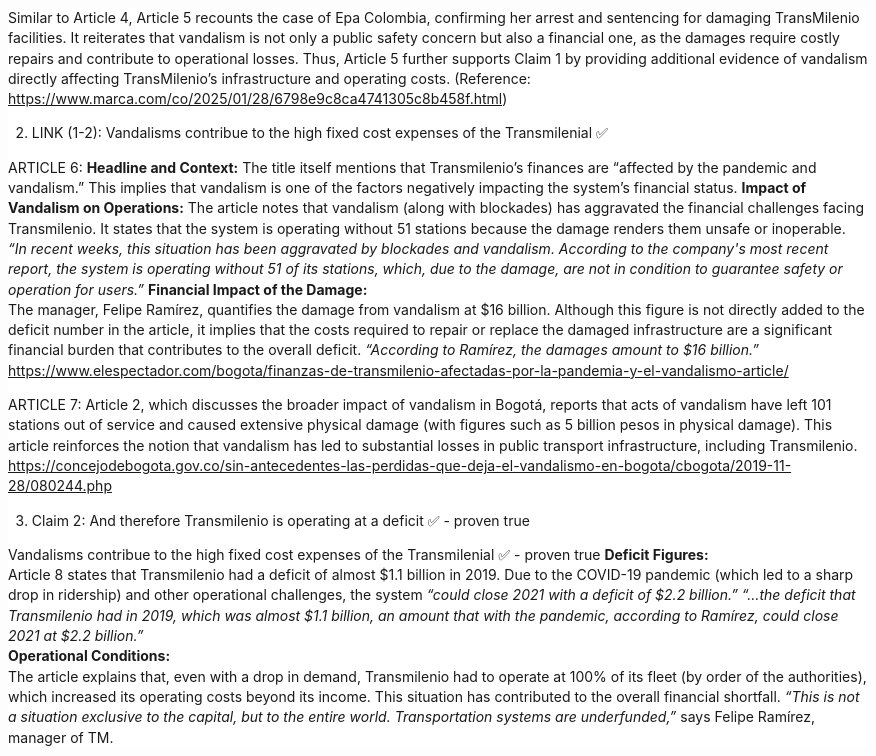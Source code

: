 Similar to Article 4, Article 5 recounts the case of Epa Colombia, confirming her arrest and sentencing for damaging TransMilenio facilities. It reiterates that vandalism is not only a public safety concern but also a financial one, as the damages require costly repairs and contribute to operational losses.
Thus, Article 5 further supports Claim 1 by providing additional evidence of vandalism directly affecting TransMilenio’s infrastructure and operating costs.
(Reference: https://www.marca.com/co/2025/01/28/6798e9c8ca4741305c8b458f.html)

2. LINK (1-2): Vandalisms contribue to the high fixed cost expenses of the Transmilenial ✅

ARTICLE 6:
<b>Headline and Context:</b>
The title itself mentions that Transmilenio’s finances are “affected by the pandemic and vandalism.” This implies that vandalism is one of the factors negatively impacting the system’s financial status.
<b>Impact of Vandalism on Operations:</b>
The article notes that vandalism (along with blockades) has aggravated the financial challenges facing Transmilenio. It states that the system is operating without 51 stations because the damage renders them unsafe or inoperable.
*“In recent weeks, this situation has been aggravated by blockades and vandalism. According to the company's most recent report, the system is operating without 51 of its stations, which, due to the damage, are not in condition to guarantee safety or operation for users.”*
<b>Financial Impact of the Damage:</b>
<br>
The manager, Felipe Ramírez, quantifies the damage from vandalism at $16 billion. Although this figure is not directly added to the deficit number in the article, it implies that the costs required to repair or replace the damaged infrastructure are a significant financial burden that contributes to the overall deficit.
*“According to Ramírez, the damages amount to $16 billion.”*
https://www.elespectador.com/bogota/finanzas-de-transmilenio-afectadas-por-la-pandemia-y-el-vandalismo-article/

ARTICLE 7:
Article 2, which discusses the broader impact of vandalism in Bogotá, reports that acts of vandalism have left 101 stations out of service and caused extensive physical damage (with figures such as 5 billion pesos in physical damage). This article reinforces the notion that vandalism has led to substantial losses in public transport infrastructure, including Transmilenio.
https://concejodebogota.gov.co/sin-antecedentes-las-perdidas-que-deja-el-vandalismo-en-bogota/cbogota/2019-11-28/080244.php



3. Claim 2: And therefore Transmilenio is operating at a deficit ✅ - proven true

Vandalisms contribue to the high fixed cost expenses of the Transmilenial ✅ - proven true
<b>Deficit Figures:</b>
<br>
Article 8 states that Transmilenio had a deficit of almost $1.1 billion in 2019. Due to the COVID-19 pandemic (which led to a sharp drop in ridership) and other operational challenges, the system *“could close 2021 with a deficit of $2.2 billion.”*
*“…the deficit that Transmilenio had in 2019, which was almost $1.1 billion, an amount that with the pandemic, according to Ramírez, could close 2021 at $2.2 billion.”*
<br>
<b>Operational Conditions:</b>
<br>
The article explains that, even with a drop in demand, Transmilenio had to operate at 100% of its fleet (by order of the authorities), which increased its operating costs beyond its income. This situation has contributed to the overall financial shortfall.
*“This is not a situation exclusive to the capital, but to the entire world. Transportation systems are underfunded,”* says Felipe Ramírez, manager of TM.
